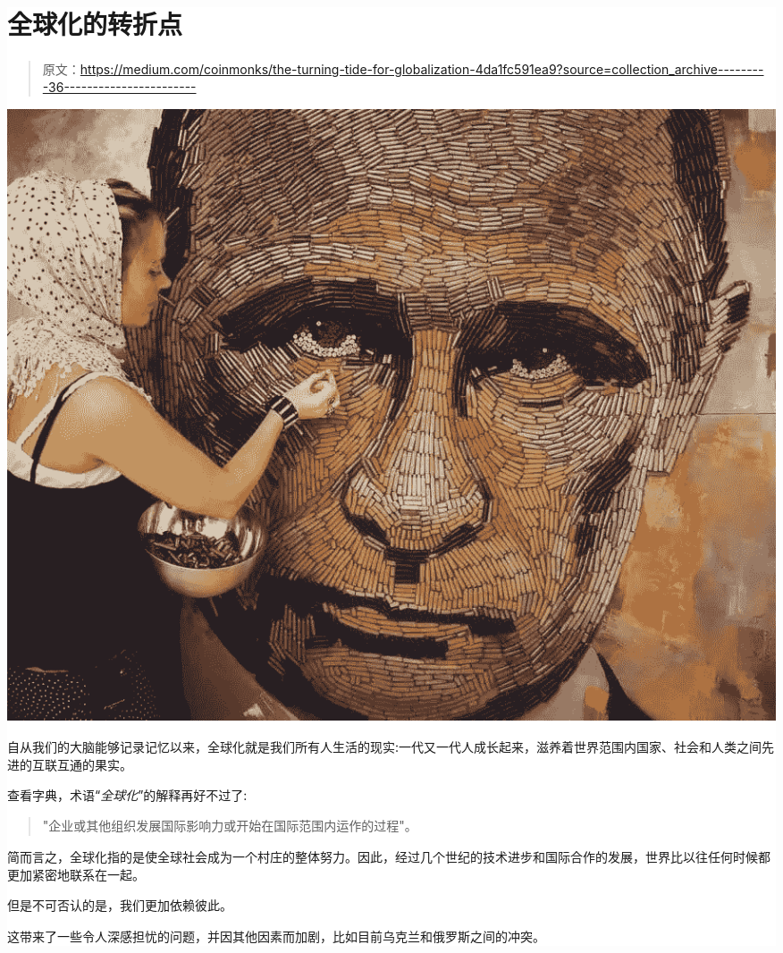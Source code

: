 # 全球化的转折点

> 原文：<https://medium.com/coinmonks/the-turning-tide-for-globalization-4da1fc591ea9?source=collection_archive---------36----------------------->

![](img/98374550e402fc7c3c0ab916101f0b52.png)

自从我们的大脑能够记录记忆以来，全球化就是我们所有人生活的现实:一代又一代人成长起来，滋养着世界范围内国家、社会和人类之间先进的互联互通的果实。

查看字典，术语“*全球化*”的解释再好不过了:

> "企业或其他组织发展国际影响力或开始在国际范围内运作的过程"。

简而言之，全球化指的是使全球社会成为一个村庄的整体努力。因此，经过几个世纪的技术进步和国际合作的发展，世界比以往任何时候都更加紧密地联系在一起。

但是不可否认的是，我们更加依赖彼此。

这带来了一些令人深感担忧的问题，并因其他因素而加剧，比如目前乌克兰和俄罗斯之间的冲突。

